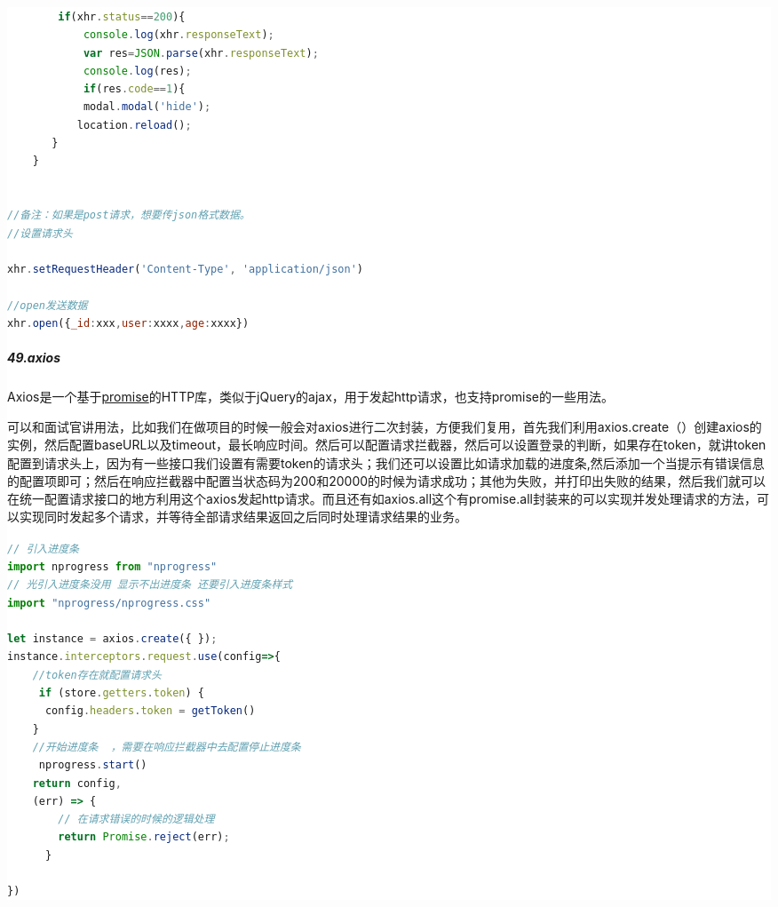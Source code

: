 ```js
        if(xhr.status==200){
            console.log(xhr.responseText);
            var res=JSON.parse(xhr.responseText);
            console.log(res);
            if(res.code==1){
            modal.modal('hide');
           location.reload();
       }
    }
            
            
//备注：如果是post请求，想要传json格式数据。
//设置请求头

xhr.setRequestHeader('Content-Type', 'application/json')

//open发送数据
xhr.open({_id:xxx,user:xxxx,age:xxxx})
```



##### 49.axios

Axios是一个基于[promise](https://so.csdn.net/so/search?q=promise&spm=1001.2101.3001.7020)的HTTP库，类似于jQuery的ajax，用于发起http请求，也支持promise的一些用法。

可以和面试官讲用法，比如我们在做项目的时候一般会对axios进行二次封装，方便我们复用，首先我们利用axios.create（）创建axios的实例，然后配置baseURL以及timeout，最长响应时间。然后可以配置请求拦截器，然后可以设置登录的判断，如果存在token，就讲token配置到请求头上，因为有一些接口我们设置有需要token的请求头；我们还可以设置比如请求加载的进度条,然后添加一个当提示有错误信息的配置项即可；然后在响应拦截器中配置当状态码为200和20000的时候为请求成功；其他为失败，并打印出失败的结果，然后我们就可以在统一配置请求接口的地方利用这个axios发起http请求。而且还有如axios.all这个有promise.all封装来的可以实现并发处理请求的方法，可以实现同时发起多个请求，并等待全部请求结果返回之后同时处理请求结果的业务。

```js
// 引入进度条
import nprogress from "nprogress"
// 光引入进度条没用 显示不出进度条 还要引入进度条样式
import "nprogress/nprogress.css"

let instance = axios.create({ });
instance.interceptors.request.use(config=>{ 
    //token存在就配置请求头
     if (store.getters.token) {
      config.headers.token = getToken()
    }
    //开始进度条  ，需要在响应拦截器中去配置停止进度条
     nprogress.start()
    return config,
    (err) => { 
        // 在请求错误的时候的逻辑处理
        return Promise.reject(err);
      }

})
```
